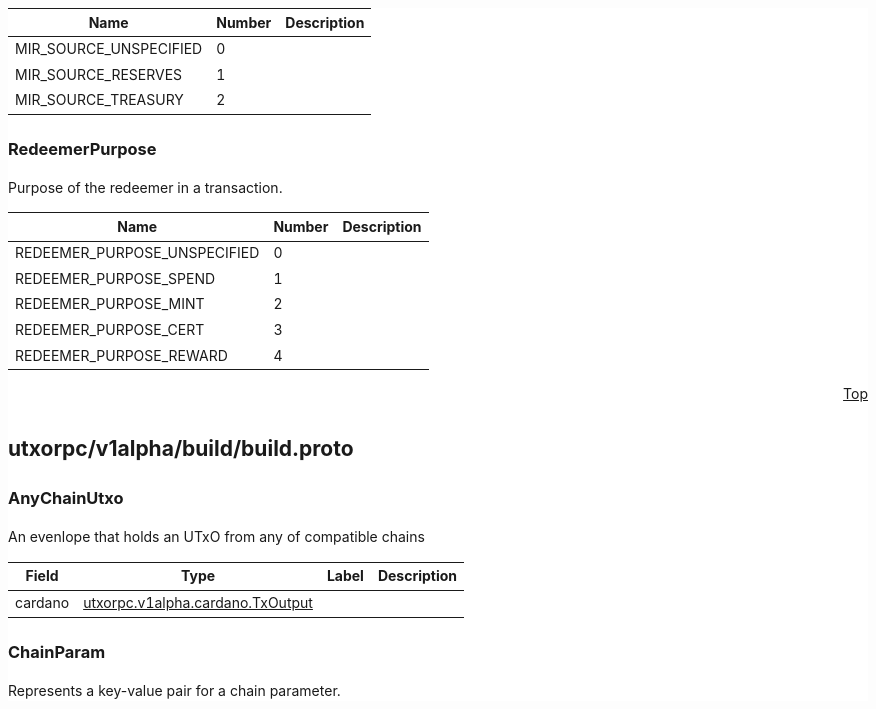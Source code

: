 | Name | Number | Description |
| ---- | ------ | ----------- |
| MIR_SOURCE_UNSPECIFIED | 0 |  |
| MIR_SOURCE_RESERVES | 1 |  |
| MIR_SOURCE_TREASURY | 2 |  |



<a name="utxorpc-v1alpha-cardano-RedeemerPurpose"></a>

### RedeemerPurpose
Purpose of the redeemer in a transaction.

| Name | Number | Description |
| ---- | ------ | ----------- |
| REDEEMER_PURPOSE_UNSPECIFIED | 0 |  |
| REDEEMER_PURPOSE_SPEND | 1 |  |
| REDEEMER_PURPOSE_MINT | 2 |  |
| REDEEMER_PURPOSE_CERT | 3 |  |
| REDEEMER_PURPOSE_REWARD | 4 |  |


 

 

 



<a name="utxorpc_v1alpha_build_build-proto"></a>
<p align="right"><a href="#top">Top</a></p>

## utxorpc/v1alpha/build/build.proto



<a name="utxorpc-v1alpha-build-AnyChainUtxo"></a>

### AnyChainUtxo
An evenlope that holds an UTxO from any of compatible chains


| Field | Type | Label | Description |
| ----- | ---- | ----- | ----------- |
| cardano | [utxorpc.v1alpha.cardano.TxOutput](#utxorpc-v1alpha-cardano-TxOutput) |  |  |






<a name="utxorpc-v1alpha-build-ChainParam"></a>

### ChainParam
Represents a key-value pair for a chain parameter.
